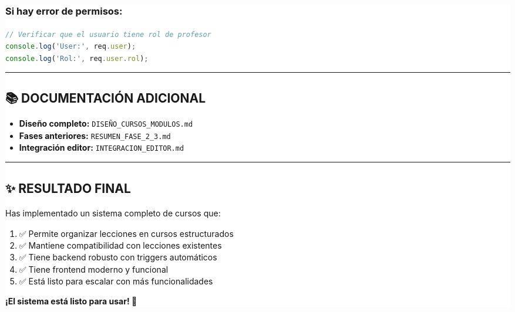 ### Si hay error de permisos:
```javascript
// Verificar que el usuario tiene rol de profesor
console.log('User:', req.user);
console.log('Rol:', req.user.rol);
```

---

## 📚 DOCUMENTACIÓN ADICIONAL

- **Diseño completo:** `DISEÑO_CURSOS_MODULOS.md`
- **Fases anteriores:** `RESUMEN_FASE_2_3.md`
- **Integración editor:** `INTEGRACION_EDITOR.md`

---

## ✨ RESULTADO FINAL

Has implementado un sistema completo de cursos que:

1. ✅ Permite organizar lecciones en cursos estructurados
2. ✅ Mantiene compatibilidad con lecciones existentes
3. ✅ Tiene backend robusto con triggers automáticos
4. ✅ Tiene frontend moderno y funcional
5. ✅ Está listo para escalar con más funcionalidades

**¡El sistema está listo para usar! 🎉**
